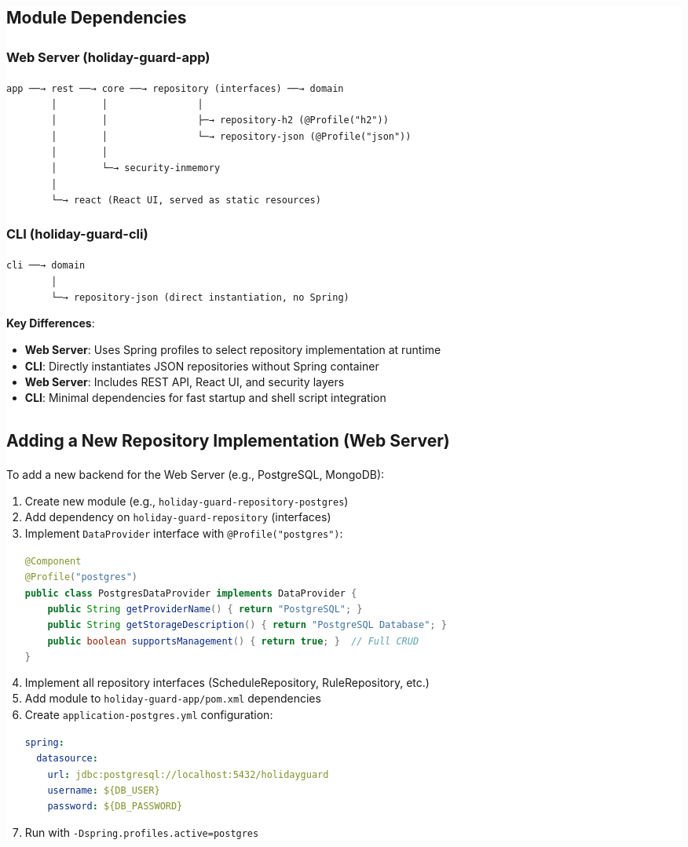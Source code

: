 ## Module Dependencies

### Web Server (holiday-guard-app)

```
app ──→ rest ──→ core ──→ repository (interfaces) ──→ domain
        │        │                │
        │        │                ├─→ repository-h2 (@Profile("h2"))
        │        │                └─→ repository-json (@Profile("json"))
        │        │
        │        └─→ security-inmemory
        │
        └─→ react (React UI, served as static resources)
```

### CLI (holiday-guard-cli)

```
cli ──→ domain
        │
        └─→ repository-json (direct instantiation, no Spring)
```

**Key Differences**:
- **Web Server**: Uses Spring profiles to select repository implementation at runtime
- **CLI**: Directly instantiates JSON repositories without Spring container
- **Web Server**: Includes REST API, React UI, and security layers
- **CLI**: Minimal dependencies for fast startup and shell script integration

## Adding a New Repository Implementation (Web Server)

To add a new backend for the Web Server (e.g., PostgreSQL, MongoDB):

1. Create new module (e.g., `holiday-guard-repository-postgres`)
2. Add dependency on `holiday-guard-repository` (interfaces)
3. Implement `DataProvider` interface with `@Profile("postgres")`:
   ```java
   @Component
   @Profile("postgres")
   public class PostgresDataProvider implements DataProvider {
       public String getProviderName() { return "PostgreSQL"; }
       public String getStorageDescription() { return "PostgreSQL Database"; }
       public boolean supportsManagement() { return true; }  // Full CRUD
   }
   ```
4. Implement all repository interfaces (ScheduleRepository, RuleRepository, etc.)
5. Add module to `holiday-guard-app/pom.xml` dependencies
6. Create `application-postgres.yml` configuration:
   ```yaml
   spring:
     datasource:
       url: jdbc:postgresql://localhost:5432/holidayguard
       username: ${DB_USER}
       password: ${DB_PASSWORD}
   ```
7. Run with `-Dspring.profiles.active=postgres`
